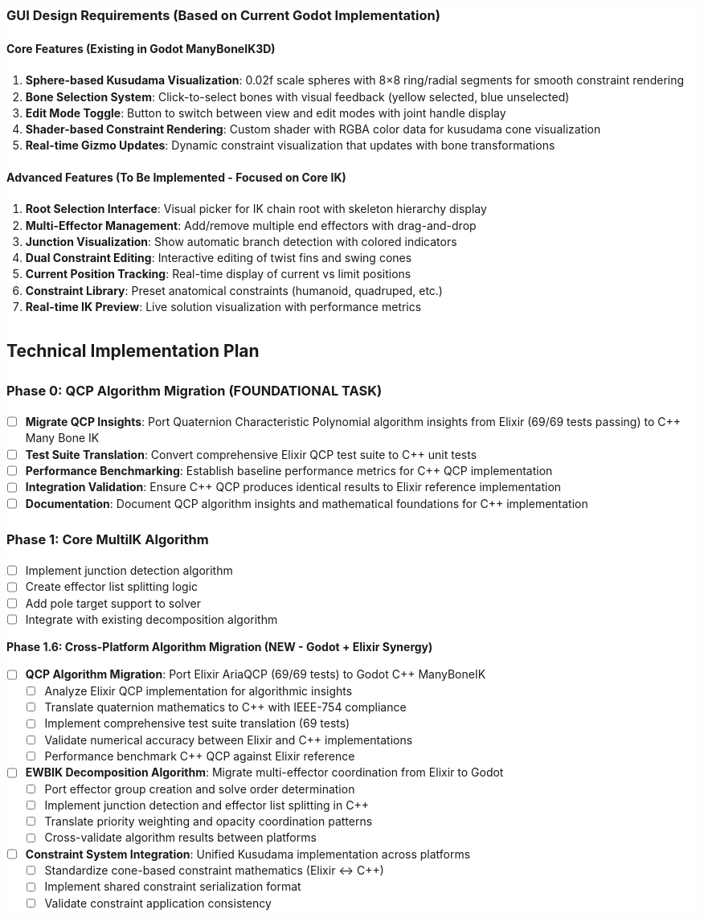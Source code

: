 ### GUI Design Requirements (Based on Current Godot Implementation)

#### Core Features (Existing in Godot ManyBoneIK3D)

1. **Sphere-based Kusudama Visualization**: 0.02f scale spheres with 8×8 ring/radial segments for smooth constraint rendering
2. **Bone Selection System**: Click-to-select bones with visual feedback (yellow selected, blue unselected)
3. **Edit Mode Toggle**: Button to switch between view and edit modes with joint handle display
4. **Shader-based Constraint Rendering**: Custom shader with RGBA color data for kusudama cone visualization
5. **Real-time Gizmo Updates**: Dynamic constraint visualization that updates with bone transformations

#### Advanced Features (To Be Implemented - Focused on Core IK)

1. **Root Selection Interface**: Visual picker for IK chain root with skeleton hierarchy display
2. **Multi-Effector Management**: Add/remove multiple end effectors with drag-and-drop
3. **Junction Visualization**: Show automatic branch detection with colored indicators
4. **Dual Constraint Editing**: Interactive editing of twist fins and swing cones
5. **Current Position Tracking**: Real-time display of current vs limit positions
6. **Constraint Library**: Preset anatomical constraints (humanoid, quadruped, etc.)
7. **Real-time IK Preview**: Live solution visualization with performance metrics

## Technical Implementation Plan

### Phase 0: QCP Algorithm Migration (FOUNDATIONAL TASK)

- [ ] **Migrate QCP Insights**: Port Quaternion Characteristic Polynomial algorithm insights from Elixir (69/69 tests passing) to C++ Many Bone IK
- [ ] **Test Suite Translation**: Convert comprehensive Elixir QCP test suite to C++ unit tests
- [ ] **Performance Benchmarking**: Establish baseline performance metrics for C++ QCP implementation
- [ ] **Integration Validation**: Ensure C++ QCP produces identical results to Elixir reference implementation
- [ ] **Documentation**: Document QCP algorithm insights and mathematical foundations for C++ implementation

### Phase 1: Core MultiIK Algorithm

- [ ] Implement junction detection algorithm
- [ ] Create effector list splitting logic
- [ ] Add pole target support to solver
- [ ] Integrate with existing decomposition algorithm

**Phase 1.6: Cross-Platform Algorithm Migration (NEW - Godot + Elixir Synergy)**

- [ ] **QCP Algorithm Migration**: Port Elixir AriaQCP (69/69 tests) to Godot C++ ManyBoneIK
  - [ ] Analyze Elixir QCP implementation for algorithmic insights
  - [ ] Translate quaternion mathematics to C++ with IEEE-754 compliance
  - [ ] Implement comprehensive test suite translation (69 tests)
  - [ ] Validate numerical accuracy between Elixir and C++ implementations
  - [ ] Performance benchmark C++ QCP against Elixir reference
- [ ] **EWBIK Decomposition Algorithm**: Migrate multi-effector coordination from Elixir to Godot
  - [ ] Port effector group creation and solve order determination
  - [ ] Implement junction detection and effector list splitting in C++
  - [ ] Translate priority weighting and opacity coordination patterns
  - [ ] Cross-validate algorithm results between platforms
- [ ] **Constraint System Integration**: Unified Kusudama implementation across platforms
  - [ ] Standardize cone-based constraint mathematics (Elixir ↔ C++)
  - [ ] Implement shared constraint serialization format
  - [ ] Validate constraint application consistency
